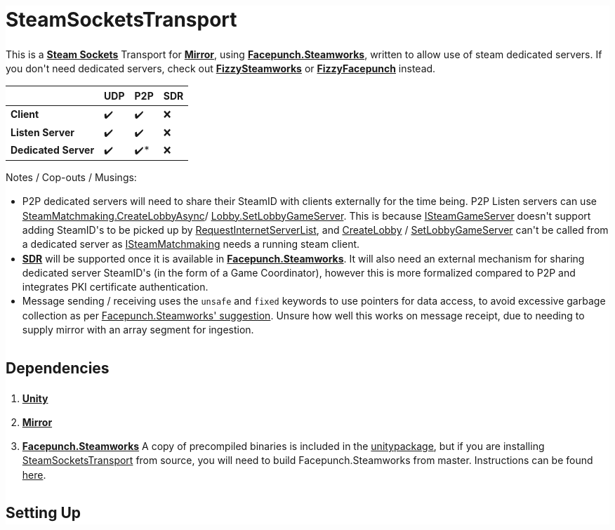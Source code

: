 # SteamSocketsTransport

This is a **[Steam Sockets](https://partner.steamgames.com/doc/api/ISteamNetworkingSockets)** Transport for **[Mirror](https://mirror-networking.com/)**, using **[Facepunch.Steamworks](https://github.com/Facepunch/Facepunch.Steamworks)**, written to allow use of steam dedicated servers. If you don't need dedicated servers, check out **[FizzySteamworks](https://github.com/Chykary/FizzySteamworks)** or **[FizzyFacepunch](https://github.com/Chykary/FizzyFacepunch)** instead.

| | UDP| P2P | SDR | 
| -- | -- | -- | -- | 
| **Client** | ✔️ | ✔️ | ❌ |
| **Listen Server** | ✔️| ✔️ | ❌ | 
| **Dedicated Server**| ✔️ | ✔️*  | ❌ |
Notes / Cop-outs / Musings: 
* P2P dedicated servers will need to share their SteamID with clients externally for the time being. P2P Listen servers can use [SteamMatchmaking.CreateLobbyAsync](https://wiki.facepunch.com/steamworks/SteamMatchmaking.CreateLobbyAsync )/ [Lobby.SetLobbyGameServer](https://wiki.facepunch.com/steamworks/Data.Lobby.SetGameServer).
This is because [ISteamGameServer](https://partner.steamgames.com/doc/api/ISteamGameServer) doesn't support adding SteamID's to be picked up by [RequestInternetServerList](https://partner.steamgames.com/doc/api/ISteamMatchmakingServers#RequestInternetServerList), and [CreateLobby](https://partner.steamgames.com/doc/api/ISteamMatchmaking#CreateLobby) / [SetLobbyGameServer](https://partner.steamgames.com/doc/api/ISteamMatchmaking#SetLobbyGameServer) can't be called from a dedicated server as [ISteamMatchmaking](https://partner.steamgames.com/doc/api/ISteamMatchmaking) needs a running steam client.
* **[SDR](https://partner.steamgames.com/doc/features/multiplayer/steamdatagramrelay)** will be supported once it is available in **[Facepunch.Steamworks](https://github.com/Facepunch/Facepunch.Steamworks)**. It will also need an external mechanism for sharing dedicated server SteamID's (in the form of a Game Coordinator), however this is more formalized compared to P2P and integrates PKI certificate authentication.
* Message sending / receiving uses the `unsafe` and `fixed` keywords to use pointers for data access, to avoid excessive garbage collection as per [Facepunch.Steamworks' suggestion](https://wiki.facepunch.com/steamworks/Data.Connection.SendMessage). Unsure how well this works on message receipt, due to needing to supply mirror with an array segment for ingestion.
  
## Dependencies

1. **[Unity](https://unity.com/)**

2.  **[Mirror](https://github.com/vis2k/Mirror)**

3. **[Facepunch.Steamworks](https://github.com/Facepunch/Facepunch.Steamworks)**
A copy of precompiled binaries is included in the [unitypackage](https://github.com/pfoote/SteamSocketsTransport/releases), but if you are installing [SteamSocketsTransport]() from source, you will need to build Facepunch.Steamworks from master. Instructions can be found [here](https://wiki.facepunch.com/steamworks/#howtobuildfrommasterbranch).

## Setting Up
